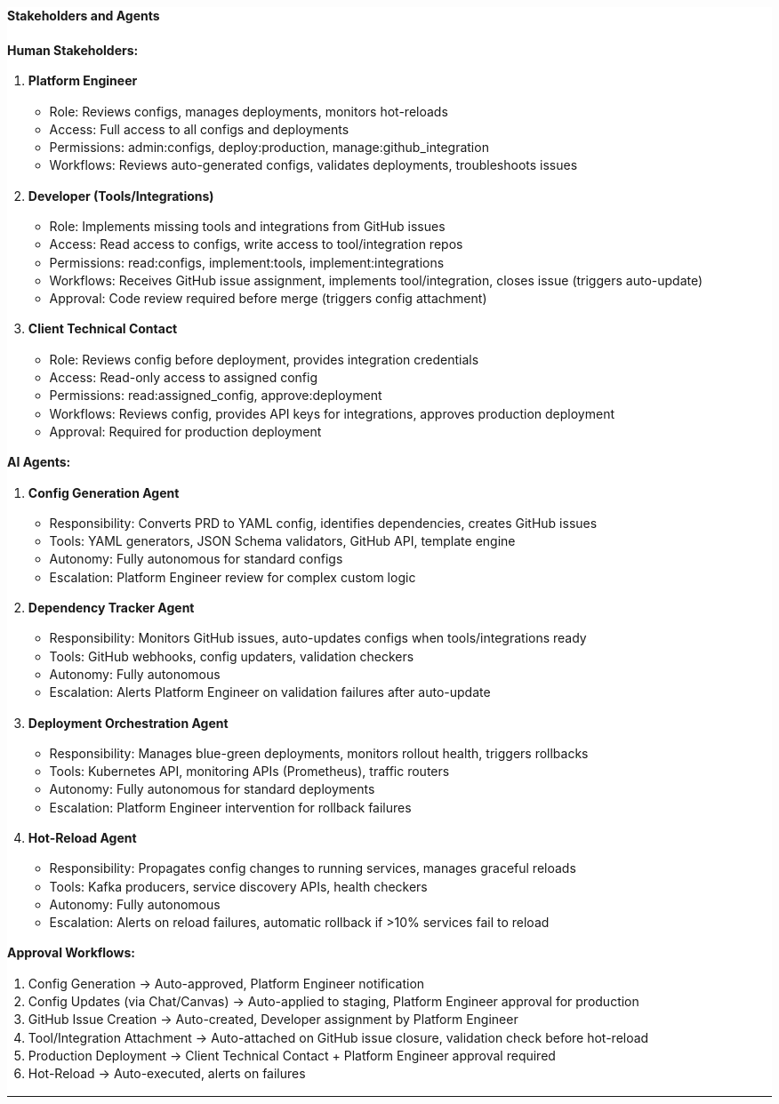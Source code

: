 #### Stakeholders and Agents

**Human Stakeholders:**

1. **Platform Engineer**
   - Role: Reviews configs, manages deployments, monitors hot-reloads
   - Access: Full access to all configs and deployments
   - Permissions: admin:configs, deploy:production, manage:github_integration
   - Workflows: Reviews auto-generated configs, validates deployments, troubleshoots issues

2. **Developer (Tools/Integrations)**
   - Role: Implements missing tools and integrations from GitHub issues
   - Access: Read access to configs, write access to tool/integration repos
   - Permissions: read:configs, implement:tools, implement:integrations
   - Workflows: Receives GitHub issue assignment, implements tool/integration, closes issue (triggers auto-update)
   - Approval: Code review required before merge (triggers config attachment)

3. **Client Technical Contact**
   - Role: Reviews config before deployment, provides integration credentials
   - Access: Read-only access to assigned config
   - Permissions: read:assigned_config, approve:deployment
   - Workflows: Reviews config, provides API keys for integrations, approves production deployment
   - Approval: Required for production deployment

**AI Agents:**

1. **Config Generation Agent**
   - Responsibility: Converts PRD to YAML config, identifies dependencies, creates GitHub issues
   - Tools: YAML generators, JSON Schema validators, GitHub API, template engine
   - Autonomy: Fully autonomous for standard configs
   - Escalation: Platform Engineer review for complex custom logic

2. **Dependency Tracker Agent**
   - Responsibility: Monitors GitHub issues, auto-updates configs when tools/integrations ready
   - Tools: GitHub webhooks, config updaters, validation checkers
   - Autonomy: Fully autonomous
   - Escalation: Alerts Platform Engineer on validation failures after auto-update

3. **Deployment Orchestration Agent**
   - Responsibility: Manages blue-green deployments, monitors rollout health, triggers rollbacks
   - Tools: Kubernetes API, monitoring APIs (Prometheus), traffic routers
   - Autonomy: Fully autonomous for standard deployments
   - Escalation: Platform Engineer intervention for rollback failures

4. **Hot-Reload Agent**
   - Responsibility: Propagates config changes to running services, manages graceful reloads
   - Tools: Kafka producers, service discovery APIs, health checkers
   - Autonomy: Fully autonomous
   - Escalation: Alerts on reload failures, automatic rollback if >10% services fail to reload

**Approval Workflows:**
1. Config Generation → Auto-approved, Platform Engineer notification
2. Config Updates (via Chat/Canvas) → Auto-applied to staging, Platform Engineer approval for production
3. GitHub Issue Creation → Auto-created, Developer assignment by Platform Engineer
4. Tool/Integration Attachment → Auto-attached on GitHub issue closure, validation check before hot-reload
5. Production Deployment → Client Technical Contact + Platform Engineer approval required
6. Hot-Reload → Auto-executed, alerts on failures

---